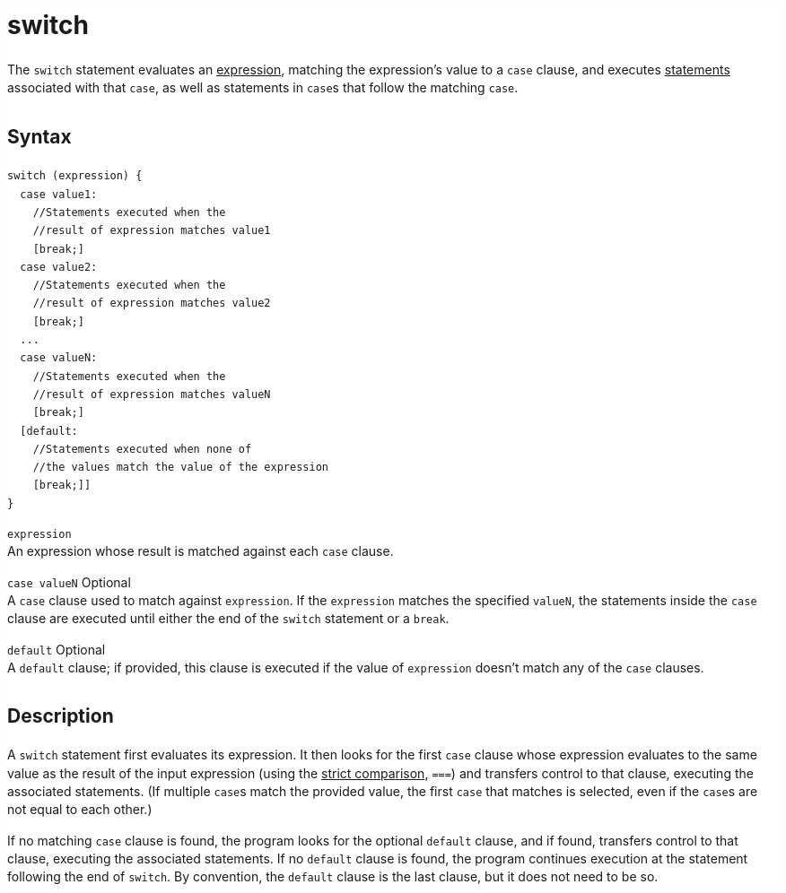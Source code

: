 switch
======

The `switch` statement evaluates an [expression](https://developer.mozilla.org/en-US/docs/Web/JavaScript/Guide/Expressions_and_Operators), matching the expression’s value to a `case` clause, and executes [statements](https://developer.mozilla.org/en-US/docs/Web/JavaScript/Reference/Statements) associated with that `case`, as well as statements in `case`s that follow the matching `case`.

Syntax
------

    switch (expression) {
      case value1:
        //Statements executed when the
        //result of expression matches value1
        [break;]
      case value2:
        //Statements executed when the
        //result of expression matches value2
        [break;]
      ...
      case valueN:
        //Statements executed when the
        //result of expression matches valueN
        [break;]
      [default:
        //Statements executed when none of
        //the values match the value of the expression
        [break;]]
    }

`expression`  
An expression whose result is matched against each `case` clause.

`case valueN` <span class="badge inline optional">Optional</span>  
A `case` clause used to match against `expression`. If the `expression` matches the specified `valueN`, the statements inside the `case` clause are executed until either the end of the `switch` statement or a `break`.

`default` <span class="badge inline optional">Optional</span>  
A `default` clause; if provided, this clause is executed if the value of `expression` doesn’t match any of the `case` clauses.

Description
-----------

A `switch` statement first evaluates its expression. It then looks for the first `case` clause whose expression evaluates to the same value as the result of the input expression (using the [strict comparison](https://developer.mozilla.org/en-US/docs/Web/JavaScript/Reference/Operators), `===`) and transfers control to that clause, executing the associated statements. (If multiple `case`s match the provided value, the first `case` that matches is selected, even if the `case`s are not equal to each other.)

If no matching `case` clause is found, the program looks for the optional `default` clause, and if found, transfers control to that clause, executing the associated statements. If no `default` clause is found, the program continues execution at the statement following the end of `switch`. By convention, the `default` clause is the last clause, but it does not need to be so.
